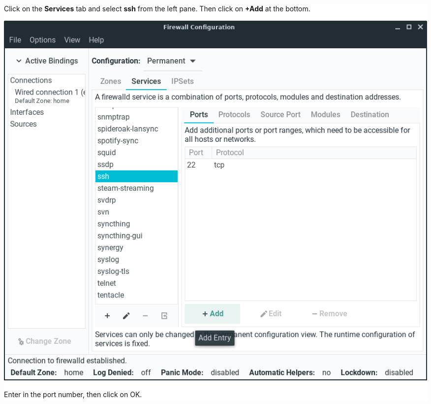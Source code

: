 Click on the **Services** tab and select **ssh** from the left pane. Then click on **+Add** at the bottom.

![](images/tutorials/firewall/firewall-7.png)

Enter in the port number, then click on OK.

